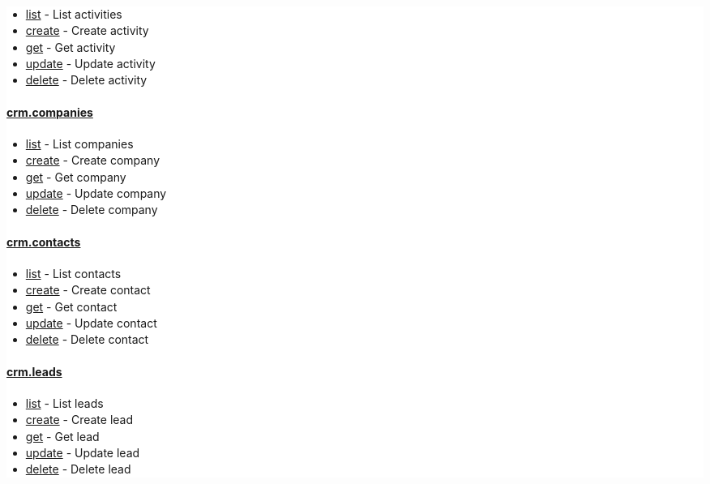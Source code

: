* [list](https://github.com/apideck-libraries/sdk-python/blob/master/docs/sdks/activities/README.md#list) - List activities
* [create](https://github.com/apideck-libraries/sdk-python/blob/master/docs/sdks/activities/README.md#create) - Create activity
* [get](https://github.com/apideck-libraries/sdk-python/blob/master/docs/sdks/activities/README.md#get) - Get activity
* [update](https://github.com/apideck-libraries/sdk-python/blob/master/docs/sdks/activities/README.md#update) - Update activity
* [delete](https://github.com/apideck-libraries/sdk-python/blob/master/docs/sdks/activities/README.md#delete) - Delete activity

#### [crm.companies](https://github.com/apideck-libraries/sdk-python/blob/master/docs/sdks/companies/README.md)

* [list](https://github.com/apideck-libraries/sdk-python/blob/master/docs/sdks/companies/README.md#list) - List companies
* [create](https://github.com/apideck-libraries/sdk-python/blob/master/docs/sdks/companies/README.md#create) - Create company
* [get](https://github.com/apideck-libraries/sdk-python/blob/master/docs/sdks/companies/README.md#get) - Get company
* [update](https://github.com/apideck-libraries/sdk-python/blob/master/docs/sdks/companies/README.md#update) - Update company
* [delete](https://github.com/apideck-libraries/sdk-python/blob/master/docs/sdks/companies/README.md#delete) - Delete company

#### [crm.contacts](https://github.com/apideck-libraries/sdk-python/blob/master/docs/sdks/contacts/README.md)

* [list](https://github.com/apideck-libraries/sdk-python/blob/master/docs/sdks/contacts/README.md#list) - List contacts
* [create](https://github.com/apideck-libraries/sdk-python/blob/master/docs/sdks/contacts/README.md#create) - Create contact
* [get](https://github.com/apideck-libraries/sdk-python/blob/master/docs/sdks/contacts/README.md#get) - Get contact
* [update](https://github.com/apideck-libraries/sdk-python/blob/master/docs/sdks/contacts/README.md#update) - Update contact
* [delete](https://github.com/apideck-libraries/sdk-python/blob/master/docs/sdks/contacts/README.md#delete) - Delete contact

#### [crm.leads](https://github.com/apideck-libraries/sdk-python/blob/master/docs/sdks/leads/README.md)

* [list](https://github.com/apideck-libraries/sdk-python/blob/master/docs/sdks/leads/README.md#list) - List leads
* [create](https://github.com/apideck-libraries/sdk-python/blob/master/docs/sdks/leads/README.md#create) - Create lead
* [get](https://github.com/apideck-libraries/sdk-python/blob/master/docs/sdks/leads/README.md#get) - Get lead
* [update](https://github.com/apideck-libraries/sdk-python/blob/master/docs/sdks/leads/README.md#update) - Update lead
* [delete](https://github.com/apideck-libraries/sdk-python/blob/master/docs/sdks/leads/README.md#delete) - Delete lead
